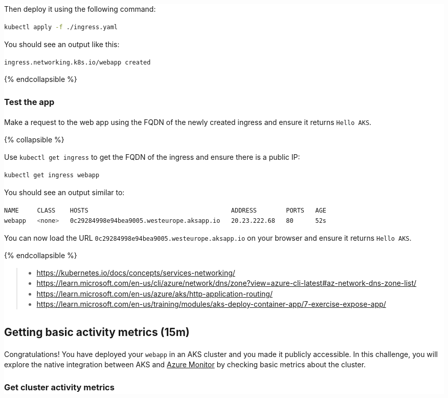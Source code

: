 Then deploy it using the following command:

```sh
kubectl apply -f ./ingress.yaml
```

You should see an output like this:

```sh
ingress.networking.k8s.io/webapp created
```

{% endcollapsible %}

### Test the app

Make a request to the web app using the FQDN of the newly created ingress and ensure it returns `Hello AKS`.

{% collapsible %}

Use `kubectl get ingress` to get the FQDN of the ingress and ensure there is a public IP:

```sh
kubectl get ingress webapp
```

You should see an output similar to:

```sh
NAME     CLASS    HOSTS                                       ADDRESS        PORTS   AGE
webapp   <none>   0c29284998e94bea9005.westeurope.aksapp.io   20.23.222.68   80      52s
```

You can now load the URL `0c29284998e94bea9005.westeurope.aksapp.io` on your browser and ensure it returns `Hello AKS`.

{% endcollapsible %}

<div class="tip" data-title="resources">

> * <https://kubernetes.io/docs/concepts/services-networking/>
> * <https://learn.microsoft.com/en-us/cli/azure/network/dns/zone?view=azure-cli-latest#az-network-dns-zone-list/>
> * <https://learn.microsoft.com/en-us/azure/aks/http-application-routing/>
> * <https://learn.microsoft.com/en-us/training/modules/aks-deploy-container-app/7-exercise-expose-app/>

</div>

## Getting basic activity metrics (15m)

Congratulations! You have deployed your `webapp` in an AKS cluster and you made it publicly accessible. In this challenge, you will explore the native integration between AKS and [Azure Monitor](https://learn.microsoft.com/en-us/azure/azure-monitor/overview) by checking basic metrics about the cluster.

### Get cluster activity metrics
